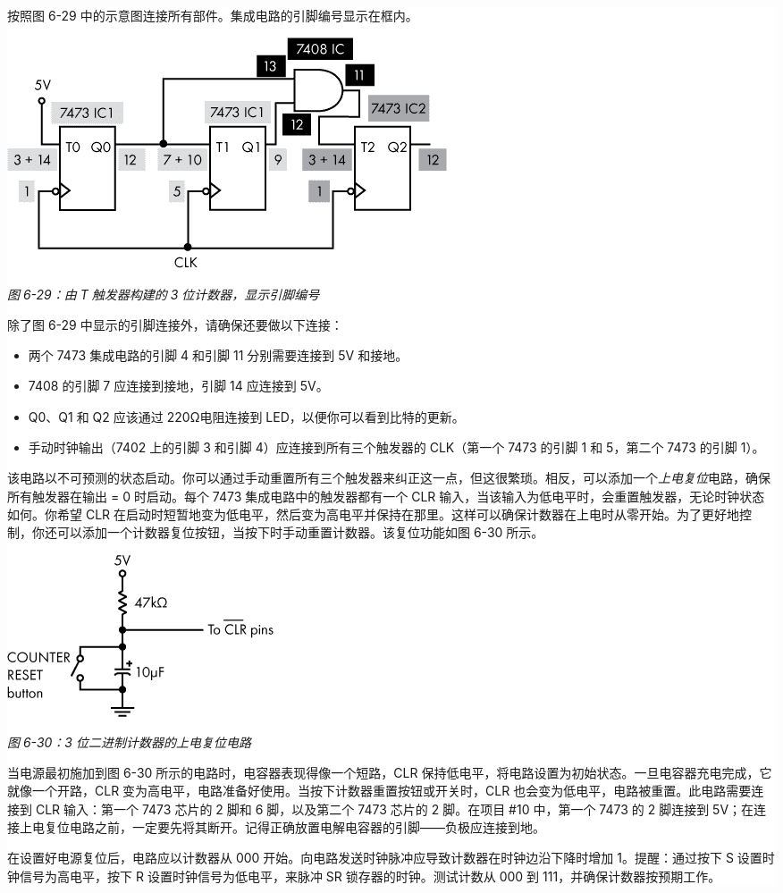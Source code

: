 按照图 6-29 中的示意图连接所有部件。集成电路的引脚编号显示在框内。

![image](img/fig6-29.jpg)

*图 6-29：由 T 触发器构建的 3 位计数器，显示引脚编号*

除了图 6-29 中显示的引脚连接外，请确保还要做以下连接：

+   两个 7473 集成电路的引脚 4 和引脚 11 分别需要连接到 5V 和接地。

+   7408 的引脚 7 应连接到接地，引脚 14 应连接到 5V。

+   Q0、Q1 和 Q2 应该通过 220Ω电阻连接到 LED，以便你可以看到比特的更新。

+   手动时钟输出（7402 上的引脚 3 和引脚 4）应连接到所有三个触发器的 CLK（第一个 7473 的引脚 1 和 5，第二个 7473 的引脚 1）。

该电路以不可预测的状态启动。你可以通过手动重置所有三个触发器来纠正这一点，但这很繁琐。相反，可以添加一个*上电复位*电路，确保所有触发器在输出 = 0 时启动。每个 7473 集成电路中的触发器都有一个 CLR 输入，当该输入为低电平时，会重置触发器，无论时钟状态如何。你希望 CLR 在启动时短暂地变为低电平，然后变为高电平并保持在那里。这样可以确保计数器在上电时从零开始。为了更好地控制，你还可以添加一个计数器复位按钮，当按下时手动重置计数器。该复位功能如图 6-30 所示。

![image](img/fig6-30.jpg)

*图 6-30：3 位二进制计数器的上电复位电路*

当电源最初施加到图 6-30 所示的电路时，电容器表现得像一个短路，CLR 保持低电平，将电路设置为初始状态。一旦电容器充电完成，它就像一个开路，CLR 变为高电平，电路准备好使用。当按下计数器重置按钮或开关时，CLR 也会变为低电平，电路被重置。此电路需要连接到 CLR 输入：第一个 7473 芯片的 2 脚和 6 脚，以及第二个 7473 芯片的 2 脚。在项目 #10 中，第一个 7473 的 2 脚连接到 5V；在连接上电复位电路之前，一定要先将其断开。记得正确放置电解电容器的引脚——负极应连接到地。

在设置好电源复位后，电路应以计数器从 000 开始。向电路发送时钟脉冲应导致计数器在时钟边沿下降时增加 1。提醒：通过按下 S 设置时钟信号为高电平，按下 R 设置时钟信号为低电平，来脉冲 SR 锁存器的时钟。测试计数从 000 到 111，并确保计数器按预期工作。
